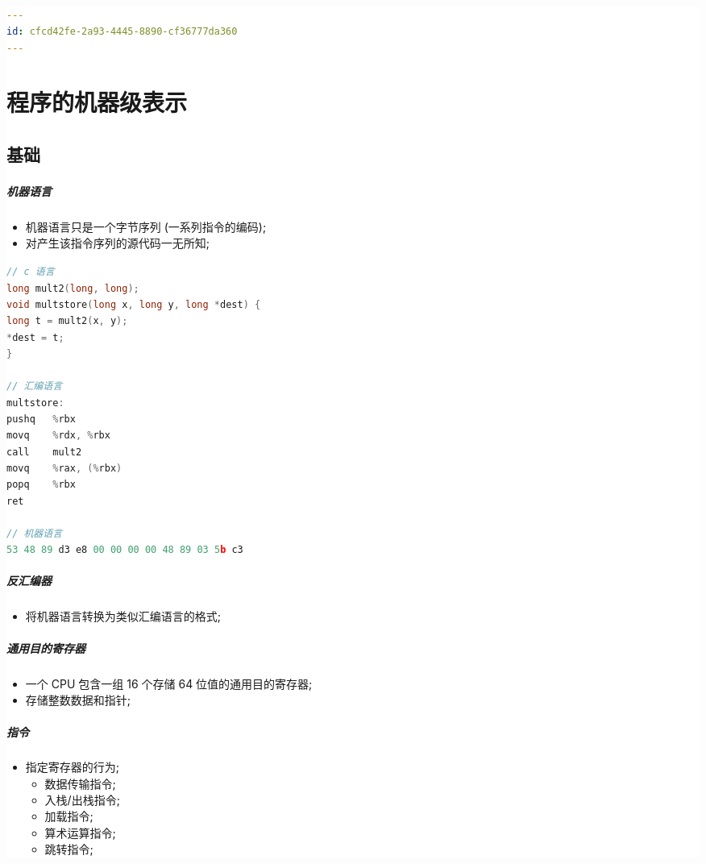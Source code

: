 ```yaml
---
id: cfcd42fe-2a93-4445-8890-cf36777da360
---
```


# 程序的机器级表示

## 基础

##### 机器语言

- 机器语言只是一个字节序列 (一系列指令的编码);
- 对产生该指令序列的源代码一无所知;

```c
// c 语言
long mult2(long, long);
void multstore(long x, long y, long *dest) {
long t = mult2(x, y);
*dest = t;
}

// 汇编语言
multstore:
pushq   %rbx
movq    %rdx, %rbx
call    mult2
movq    %rax, (%rbx)
popq    %rbx
ret

// 机器语言
53 48 89 d3 e8 00 00 00 00 48 89 03 5b c3
```

##### 反汇编器

- 将机器语言转换为类似汇编语言的格式;

##### 通用目的寄存器

- 一个 CPU 包含一组 16 个存储 64 位值的通用目的寄存器;
- 存储整数数据和指针;

##### 指令

- 指定寄存器的行为;
  - 数据传输指令;
  - 入栈/出栈指令;
  - 加载指令;
  - 算术运算指令;
  - 跳转指令;
